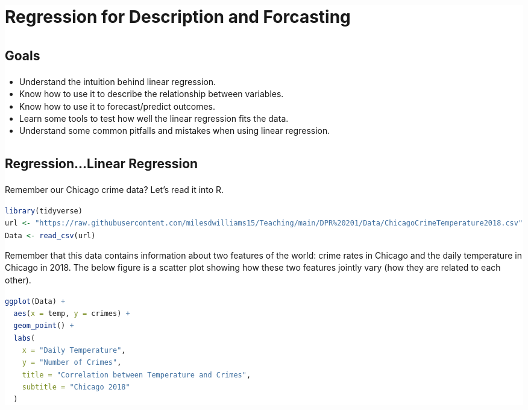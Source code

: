 Regression for Description and Forcasting
================

## Goals

-   Understand the intuition behind linear regression.
-   Know how to use it to describe the relationship between variables.
-   Know how to use it to forecast/predict outcomes.
-   Learn some tools to test how well the linear regression fits the
    data.
-   Understand some common pitfalls and mistakes when using linear
    regression.

## Regression…Linear Regression

Remember our Chicago crime data? Let’s read it into R.

``` r
library(tidyverse)
url <- "https://raw.githubusercontent.com/milesdwilliams15/Teaching/main/DPR%20201/Data/ChicagoCrimeTemperature2018.csv"
Data <- read_csv(url)
```

Remember that this data contains information about two features of the
world: crime rates in Chicago and the daily temperature in Chicago in
2018. The below figure is a scatter plot showing how these two features
jointly vary (how they are related to each other).

``` r
ggplot(Data) +
  aes(x = temp, y = crimes) +
  geom_point() +
  labs(
    x = "Daily Temperature",
    y = "Number of Crimes",
    title = "Correlation between Temperature and Crimes",
    subtitle = "Chicago 2018"
  )
```
